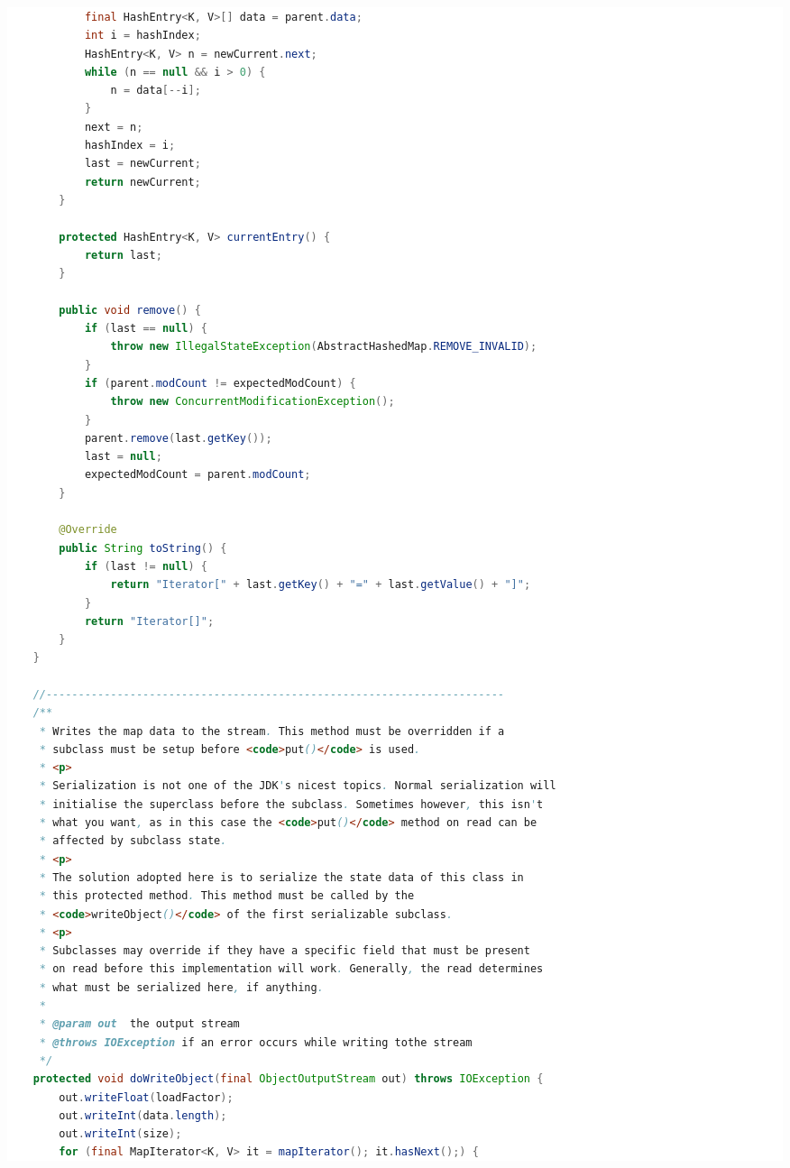 ```java
            final HashEntry<K, V>[] data = parent.data;
            int i = hashIndex;
            HashEntry<K, V> n = newCurrent.next;
            while (n == null && i > 0) {
                n = data[--i];
            }
            next = n;
            hashIndex = i;
            last = newCurrent;
            return newCurrent;
        }

        protected HashEntry<K, V> currentEntry() {
            return last;
        }

        public void remove() {
            if (last == null) {
                throw new IllegalStateException(AbstractHashedMap.REMOVE_INVALID);
            }
            if (parent.modCount != expectedModCount) {
                throw new ConcurrentModificationException();
            }
            parent.remove(last.getKey());
            last = null;
            expectedModCount = parent.modCount;
        }

        @Override
        public String toString() {
            if (last != null) {
                return "Iterator[" + last.getKey() + "=" + last.getValue() + "]";
            }
            return "Iterator[]";
        }
    }

    //-----------------------------------------------------------------------
    /**
     * Writes the map data to the stream. This method must be overridden if a
     * subclass must be setup before <code>put()</code> is used.
     * <p>
     * Serialization is not one of the JDK's nicest topics. Normal serialization will
     * initialise the superclass before the subclass. Sometimes however, this isn't
     * what you want, as in this case the <code>put()</code> method on read can be
     * affected by subclass state.
     * <p>
     * The solution adopted here is to serialize the state data of this class in
     * this protected method. This method must be called by the
     * <code>writeObject()</code> of the first serializable subclass.
     * <p>
     * Subclasses may override if they have a specific field that must be present
     * on read before this implementation will work. Generally, the read determines
     * what must be serialized here, if anything.
     *
     * @param out  the output stream
     * @throws IOException if an error occurs while writing tothe stream
     */
    protected void doWriteObject(final ObjectOutputStream out) throws IOException {
        out.writeFloat(loadFactor);
        out.writeInt(data.length);
        out.writeInt(size);
        for (final MapIterator<K, V> it = mapIterator(); it.hasNext();) {
```